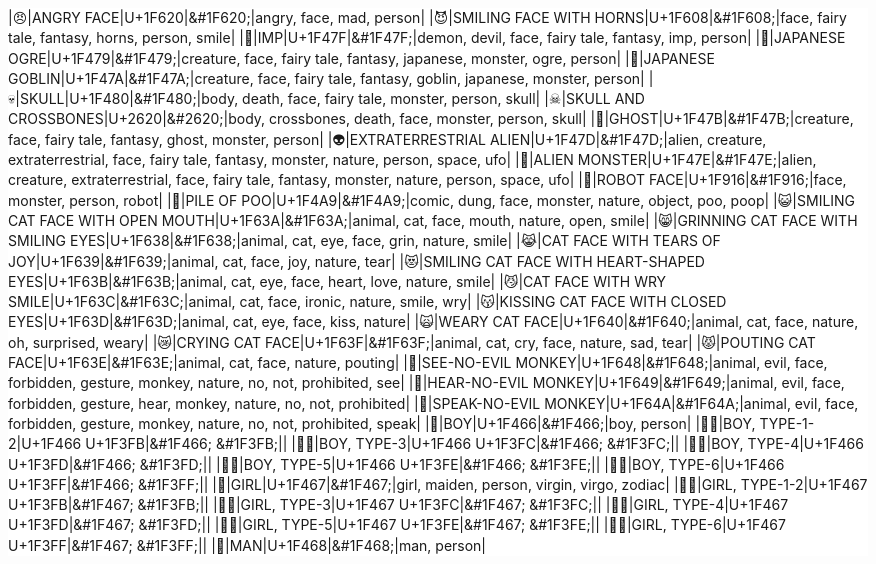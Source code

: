 |😠|ANGRY FACE|U+1F620|&amp;#1F620;|angry, face, mad, person|
|😈|SMILING FACE WITH HORNS|U+1F608|&amp;#1F608;|face, fairy tale, fantasy, horns, person, smile|
|👿|IMP|U+1F47F|&amp;#1F47F;|demon, devil, face, fairy tale, fantasy, imp, person|
|👹|JAPANESE OGRE|U+1F479|&amp;#1F479;|creature, face, fairy tale, fantasy, japanese, monster, ogre, person|
|👺|JAPANESE GOBLIN|U+1F47A|&amp;#1F47A;|creature, face, fairy tale, fantasy, goblin, japanese, monster, person|
|💀|SKULL|U+1F480|&amp;#1F480;|body, death, face, fairy tale, monster, person, skull|
|☠|SKULL AND CROSSBONES|U+2620|&amp;#2620;|body, crossbones, death, face, monster, person, skull|
|👻|GHOST|U+1F47B|&amp;#1F47B;|creature, face, fairy tale, fantasy, ghost, monster, person|
|👽|EXTRATERRESTRIAL ALIEN|U+1F47D|&amp;#1F47D;|alien, creature, extraterrestrial, face, fairy tale, fantasy, monster, nature, person, space, ufo|
|👾|ALIEN MONSTER|U+1F47E|&amp;#1F47E;|alien, creature, extraterrestrial, face, fairy tale, fantasy, monster, nature, person, space, ufo|
|🤖|ROBOT FACE|U+1F916|&amp;#1F916;|face, monster, person, robot|
|💩|PILE OF POO|U+1F4A9|&amp;#1F4A9;|comic, dung, face, monster, nature, object, poo, poop|
|😺|SMILING CAT FACE WITH OPEN MOUTH|U+1F63A|&amp;#1F63A;|animal, cat, face, mouth, nature, open, smile|
|😸|GRINNING CAT FACE WITH SMILING EYES|U+1F638|&amp;#1F638;|animal, cat, eye, face, grin, nature, smile|
|😹|CAT FACE WITH TEARS OF JOY|U+1F639|&amp;#1F639;|animal, cat, face, joy, nature, tear|
|😻|SMILING CAT FACE WITH HEART-SHAPED EYES|U+1F63B|&amp;#1F63B;|animal, cat, eye, face, heart, love, nature, smile|
|😼|CAT FACE WITH WRY SMILE|U+1F63C|&amp;#1F63C;|animal, cat, face, ironic, nature, smile, wry|
|😽|KISSING CAT FACE WITH CLOSED EYES|U+1F63D|&amp;#1F63D;|animal, cat, eye, face, kiss, nature|
|🙀|WEARY CAT FACE|U+1F640|&amp;#1F640;|animal, cat, face, nature, oh, surprised, weary|
|😿|CRYING CAT FACE|U+1F63F|&amp;#1F63F;|animal, cat, cry, face, nature, sad, tear|
|😾|POUTING CAT FACE|U+1F63E|&amp;#1F63E;|animal, cat, face, nature, pouting|
|🙈|SEE-NO-EVIL MONKEY|U+1F648|&amp;#1F648;|animal, evil, face, forbidden, gesture, monkey, nature, no, not, prohibited, see|
|🙉|HEAR-NO-EVIL MONKEY|U+1F649|&amp;#1F649;|animal, evil, face, forbidden, gesture, hear, monkey, nature, no, not, prohibited|
|🙊|SPEAK-NO-EVIL MONKEY|U+1F64A|&amp;#1F64A;|animal, evil, face, forbidden, gesture, monkey, nature, no, not, prohibited, speak|
|👦|BOY|U+1F466|&amp;#1F466;|boy, person|
|👦🏻|BOY, TYPE-1-2|U+1F466 U+1F3FB|&amp;#1F466; &amp;#1F3FB;||
|👦🏼|BOY, TYPE-3|U+1F466 U+1F3FC|&amp;#1F466; &amp;#1F3FC;||
|👦🏽|BOY, TYPE-4|U+1F466 U+1F3FD|&amp;#1F466; &amp;#1F3FD;||
|👦🏾|BOY, TYPE-5|U+1F466 U+1F3FE|&amp;#1F466; &amp;#1F3FE;||
|👦🏿|BOY, TYPE-6|U+1F466 U+1F3FF|&amp;#1F466; &amp;#1F3FF;||
|👧|GIRL|U+1F467|&amp;#1F467;|girl, maiden, person, virgin, virgo, zodiac|
|👧🏻|GIRL, TYPE-1-2|U+1F467 U+1F3FB|&amp;#1F467; &amp;#1F3FB;||
|👧🏼|GIRL, TYPE-3|U+1F467 U+1F3FC|&amp;#1F467; &amp;#1F3FC;||
|👧🏽|GIRL, TYPE-4|U+1F467 U+1F3FD|&amp;#1F467; &amp;#1F3FD;||
|👧🏾|GIRL, TYPE-5|U+1F467 U+1F3FE|&amp;#1F467; &amp;#1F3FE;||
|👧🏿|GIRL, TYPE-6|U+1F467 U+1F3FF|&amp;#1F467; &amp;#1F3FF;||
|👨|MAN|U+1F468|&amp;#1F468;|man, person|